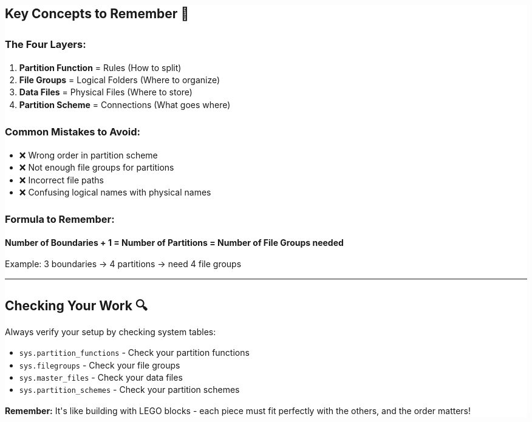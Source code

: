 
## Key Concepts to Remember 🧠

### The Four Layers:
1. **Partition Function** = Rules (How to split)
2. **File Groups** = Logical Folders (Where to organize) 
3. **Data Files** = Physical Files (Where to store)
4. **Partition Scheme** = Connections (What goes where)

### Common Mistakes to Avoid:
- ❌ Wrong order in partition scheme
- ❌ Not enough file groups for partitions
- ❌ Incorrect file paths
- ❌ Confusing logical names with physical names

### Formula to Remember:
**Number of Boundaries + 1 = Number of Partitions = Number of File Groups needed**

Example: 3 boundaries → 4 partitions → need 4 file groups

---

## Checking Your Work 🔍

Always verify your setup by checking system tables:
- `sys.partition_functions` - Check your partition functions
- `sys.filegroups` - Check your file groups  
- `sys.master_files` - Check your data files
- `sys.partition_schemes` - Check your partition schemes

**Remember:** It's like building with LEGO blocks - each piece must fit perfectly with the others, and the order matters!

